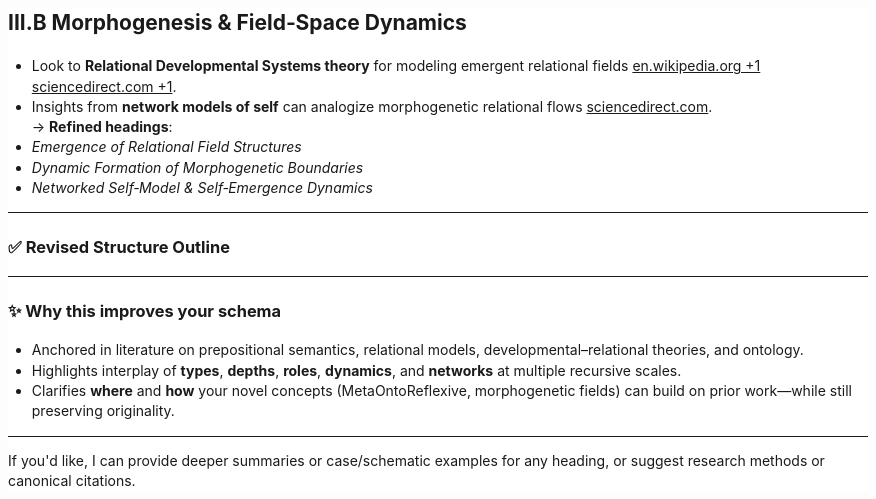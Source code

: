 
## III.B Morphogenesis & Field‑Space Dynamics

- Look to **Relational Developmental Systems theory** for modeling emergent relational fields [en.wikipedia.org +1 sciencedirect.com +1](https://en.wikipedia.org/wiki/Relational_developmental_systems?utm_source=chatgpt.com).
- Insights from **network models of self** can analogize morphogenetic relational flows [sciencedirect.com](https://www.sciencedirect.com/science/article/abs/pii/S2352154620301637?utm_source=chatgpt.com).  
	→ **Refined headings**:
- *Emergence of Relational Field Structures*
- *Dynamic Formation of Morphogenetic Boundaries*
- *Networked Self‑Model & Self‑Emergence Dynamics*

---

### ✅ Revised Structure Outline

---

### ✨ Why this improves your schema

- Anchored in literature on prepositional semantics, relational models, developmental–relational theories, and ontology.
- Highlights interplay of **types**, **depths**, **roles**, **dynamics**, and **networks** at multiple recursive scales.
- Clarifies **where** and **how** your novel concepts (MetaOntoReflexive, morphogenetic fields) can build on prior work—while still preserving originality.

---

If you'd like, I can provide deeper summaries or case/schematic examples for any heading, or suggest research methods or canonical citations.
